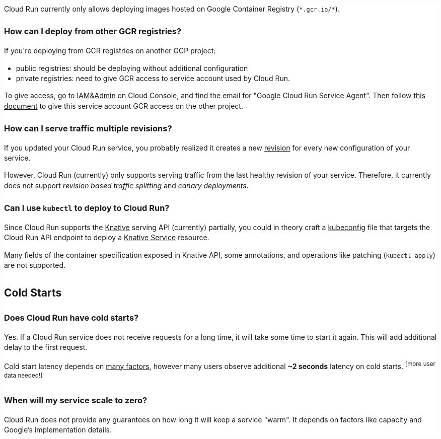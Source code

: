 Cloud Run currently only allows deploying images hosted on Google Container
Registry (`*.gcr.io/*`).

### How can I deploy from other GCR registries?

If you're deploying from GCR registries on another GCP project:

- public registries: should be deploying without additional configuration
- private registries: need to give GCR access to service account used by Cloud
  Run.

To give access, go to [IAM&Admin](https://console.google.com/iam-admin/iam) on
Cloud Console, and find the email for "Google Cloud Run Service Agent". Then
follow [this
document](https://cloud.google.com/container-registry/docs/access-control#granting_users_and_other_projects_access_to_a_registry)
to give this service account GCR access on the other project.

### How can I serve traffic multiple revisions?

If you updated your Cloud Run service, you probably realized it creates a new
[revision](https://cloud.google.com/run/docs/managing/revisions) for every new
configuration of your service.

However, Cloud Run (currently) only supports serving traffic from the last
healthy revision of your service. Therefore, it currently does not support
_revision based traffic splitting_ and _canary deployments_.

### Can I use `kubectl` to deploy to Cloud Run?

Since Cloud Run supports the [Knative][knative] serving API (currently)
partially, you could in theory craft a [kubeconfig] file that targets the Cloud
Run API endpoint to deploy a [Knative Service][ksvc] resource.

Many fields of the container specification exposed in Knative API, some
annotations, and operations like patching (`kubectl apply`) are not supported.

[kubeconfig]: https://kubernetes.io/docs/concepts/configuration/organize-cluster-access-kubeconfig/
[ksvc]: https://www.knative.dev/docs/reference/serving-api/#Service

## Cold Starts

### Does Cloud Run have cold starts?

Yes. If a Cloud Run service does not receive requests for a long time, it will
take some time to start it again. This will add additional delay to the first
request.

Cold start latency depends on [many
factors](https://cloud.google.com/run/docs/tips#optimizing_performance), however
many users observe additional **~2 seconds** latency on cold starts.
<sup>[more user data needed!]</sup>

### When will my service scale to zero?

Cloud Run does not provide any guarantees on how long it will keep a service
"warm". It depends on factors like capacity and Google’s implementation
details.


[issue]: https://github.com/ahmetb/cloud-run-faq/issues
[run]: https://cloud.google.com/run/
[docs]: https://cloud.google.com/run/docs
[so]: https://stackoverflow.com/questions/ask?tags=google-cloud-run
[awesome]: https://github.com/steren/awesome-cloudrun
[knative]: https://www.knative.dev/
[gcb]: https://cloud.google.com/cloud-build/
[logging]: https://cloud.google.com/run/docs/logging
[custom-domains]: https://cloud.google.com/run/docs/mapping-custom-domains
[authentication]: https://cloud.google.com/run/docs/securing/authenticating
[lim]: https://cloud.google.com/run/quotas
[custom domain]: https://cloud.google.com/run/docs/mapping-custom-domains
[crogke]: https://cloud.google.com/run/docs/gke/setup
[container-contract]: https://cloud.google.com/run/docs/reference/container-contract
[cpu]: https://cloud.google.com/run/docs/reference/container-contract#cpu
[pricing]: https://cloud.google.com/run/pricing